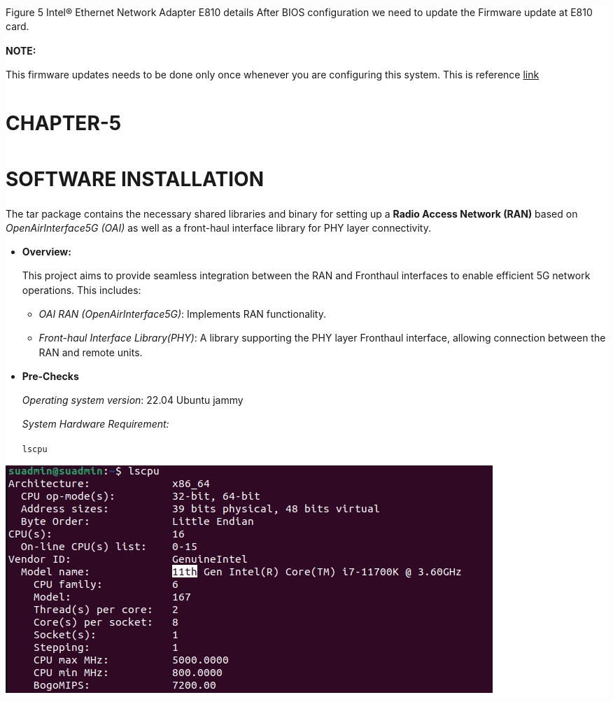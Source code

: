 Figure 5	Intel® Ethernet Network Adapter E810 details After BIOS configuration we need to update the Firmware
update at E810 card.

**NOTE:**

This firmware updates needs to be done only once whenever you are
configuring this system. This is reference [link](<https://www.intel.com/content/www/us/en/download/19626/non-volatile-memory-nvm-update-utility-for-intel-ethernet-network-adapters-e810-series-linux.html>)

**CHAPTER-5**
======
**SOFTWARE INSTALLATION**
========================
The tar package contains the necessary shared libraries and binary for
setting up a **Radio Access Network (RAN)** based on
*OpenAirInterface5G (OAI)* as well as a front-haul interface library
for PHY layer connectivity.

-  **Overview:**

    This project aims to provide seamless integration between the RAN and
    Fronthaul interfaces to enable efficient 5G network operations. This  includes:

   -   *OAI RAN (OpenAirInterface5G)*: Implements RAN functionality.

   -   *Front-haul Interface Library(PHY)*: A library supporting the PHY layer Fronthaul interface, allowing connection between the RAN and remote units.

-  **Pre-Checks**

    *Operating system version*: 22.04 Ubuntu jammy

    *System Hardware Requirement:* 

    ```
    lscpu
    ```
![](../../documentation/RAN-UNI/images/ran_installation/image6.jpeg)
